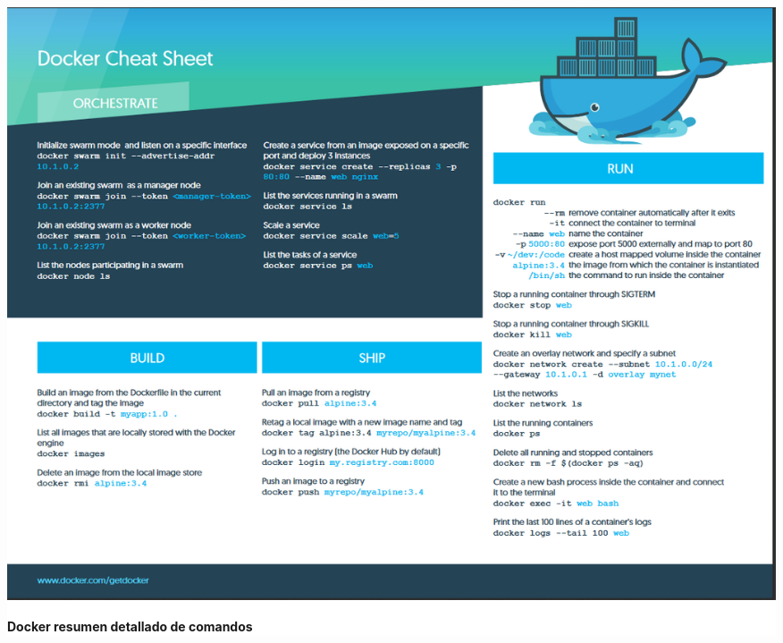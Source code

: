 ![Docker Cheat Sheet](../assets/clase93/5ba2d045-7ae5-476a-a88d-7ae706347f29.png)



**Docker resumen detallado de comandos**
